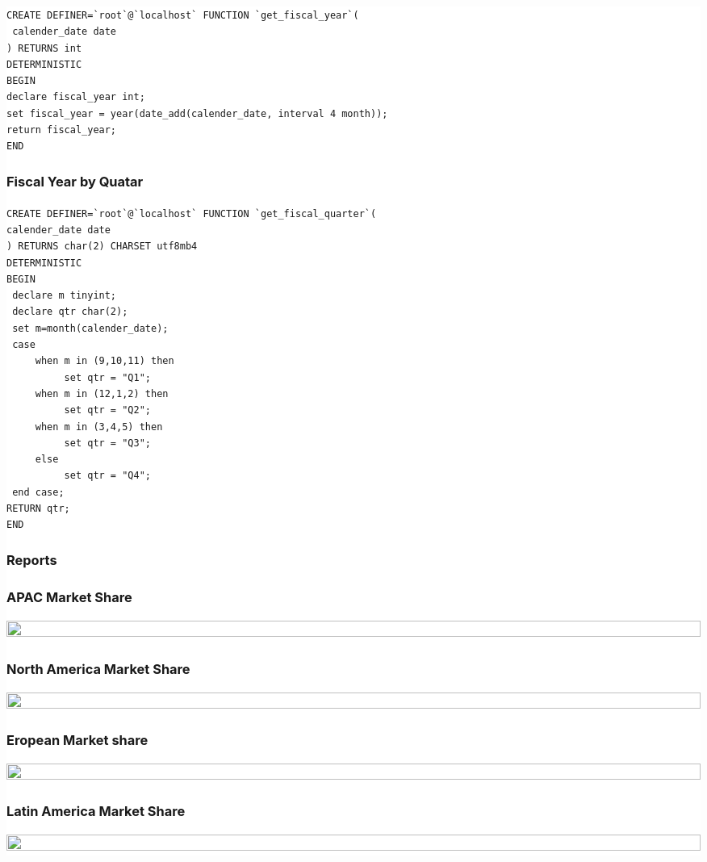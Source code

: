     CREATE DEFINER=`root`@`localhost` FUNCTION `get_fiscal_year`(
     calender_date date
    ) RETURNS int
    DETERMINISTIC
    BEGIN
    declare fiscal_year int;
    set fiscal_year = year(date_add(calender_date, interval 4 month));
    return fiscal_year;
    END

### Fiscal Year by Quatar

    CREATE DEFINER=`root`@`localhost` FUNCTION `get_fiscal_quarter`(
    calender_date date
    ) RETURNS char(2) CHARSET utf8mb4
    DETERMINISTIC
    BEGIN
     declare m tinyint;
     declare qtr char(2);
     set m=month(calender_date);
     case
         when m in (9,10,11) then
              set qtr = "Q1";
		 when m in (12,1,2) then
              set qtr = "Q2";
		 when m in (3,4,5) then
              set qtr = "Q3";
		 else
              set qtr = "Q4";
     end case;
    RETURN qtr;
    END



### Reports 

### APAC Market Share
<img src="https://github.com/Karthikc22/Finance_and_Supply_Chain_Analytics/blob/main/Asia%20Pacific%20market%20share%20by%20customers.png" width="100%" height="80%">

### North America Market Share
<img src="https://github.com/Karthikc22/Finance_and_Supply_Chain_Analytics/blob/main/North%20America%20market%20share%20by%20customers.png" width="100%" height="80%">

### Eropean Market share
<img src="https://github.com/Karthikc22/Finance_and_Supply_Chain_Analytics/blob/main/European%20market%20share%20by%20customers.png" width="100%" height="80%">

### Latin America Market Share
<img src="https://github.com/Karthikc22/Finance_and_Supply_Chain_Analytics/blob/main/Latin%20America%20market%20share%20by%20customers_page-0001%20-%20Copy.png" width="100%" height="80%">
